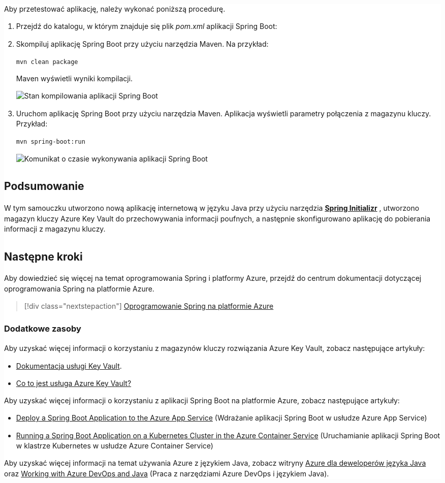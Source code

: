 Aby przetestować aplikację, należy wykonać poniższą procedurę.

1. Przejdź do katalogu, w którym znajduje się plik *pom.xml* aplikacji Spring Boot:

1. Skompiluj aplikację Spring Boot przy użyciu narzędzia Maven. Na przykład:

   ```bash
   mvn clean package
   ```

   Maven wyświetli wyniki kompilacji.

   ![Stan kompilowania aplikacji Spring Boot][build-application-01]

1. Uruchom aplikację Spring Boot przy użyciu narzędzia Maven. Aplikacja wyświetli parametry połączenia z magazynu kluczy. Przykład:

   ```bash
   mvn spring-boot:run
   ```

   ![Komunikat o czasie wykonywania aplikacji Spring Boot][build-application-02]

## <a name="summary"></a>Podsumowanie

W tym samouczku utworzono nową aplikację internetową w języku Java przy użyciu narzędzia **[Spring Initializr]** , utworzono magazyn kluczy Azure Key Vault do przechowywania informacji poufnych, a następnie skonfigurowano aplikację do pobierania informacji z magazynu kluczy.

## <a name="next-steps"></a>Następne kroki

Aby dowiedzieć się więcej na temat oprogramowania Spring i platformy Azure, przejdź do centrum dokumentacji dotyczącej oprogramowania Spring na platformie Azure.

> [!div class="nextstepaction"]
> [Oprogramowanie Spring na platformie Azure](/azure/java/spring-framework)

### <a name="additional-resources"></a>Dodatkowe zasoby

Aby uzyskać więcej informacji o korzystaniu z magazynów kluczy rozwiązania Azure Key Vault, zobacz następujące artykuły:

* [Dokumentacja usługi Key Vault].

* [Co to jest usługa Azure Key Vault?]

Aby uzyskać więcej informacji o korzystaniu z aplikacji Spring Boot na platformie Azure, zobacz następujące artykuły:

* [Deploy a Spring Boot Application to the Azure App Service](deploy-spring-boot-java-app-from-container-registry-using-maven-plugin.md) (Wdrażanie aplikacji Spring Boot w usłudze Azure App Service)

* [Running a Spring Boot Application on a Kubernetes Cluster in the Azure Container Service](deploy-spring-boot-java-app-on-kubernetes.md) (Uruchamianie aplikacji Spring Boot w klastrze Kubernetes w usłudze Azure Container Service)

Aby uzyskać więcej informacji na temat używania Azure z językiem Java, zobacz witryny [Azure dla deweloperów języka Java] oraz [Working with Azure DevOps and Java] (Praca z narzędziami Azure DevOps i językiem Java).


[Dokumentacja usługi Key Vault]: /azure/key-vault/
[Co to jest usługa Azure Key Vault?]: /azure/key-vault/key-vault-get-started
[Azure dla deweloperów języka Java]: /azure/java/
[Bezpłatne konto platformy Azure]: https://azure.microsoft.com/pricing/free-trial/
[Working with Azure DevOps and Java]: /azure/devops/ (Praca z narzędziami Azure DevOps i językiem Java)
[Korzyści dla subskrybentów MSDN]: https://azure.microsoft.com/pricing/member-offers/msdn-benefits-details/
[Spring Boot]: http://projects.spring.io/spring-boot/
[Spring Initializr]: https://start.spring.io/
[Spring Framework]: https://spring.io/
[secrets-01]: media/configure-spring-boot-starter-java-app-with-azure-key-vault/secrets-01.png
[secrets-02]: media/configure-spring-boot-starter-java-app-with-azure-key-vault/secrets-02.png
[secrets-03]: media/configure-spring-boot-starter-java-app-with-azure-key-vault/secrets-03.png
[build-application-01]: media/configure-spring-boot-starter-java-app-with-azure-key-vault/build-application-01.png
[build-application-02]: media/configure-spring-boot-starter-java-app-with-azure-key-vault/build-application-02.png